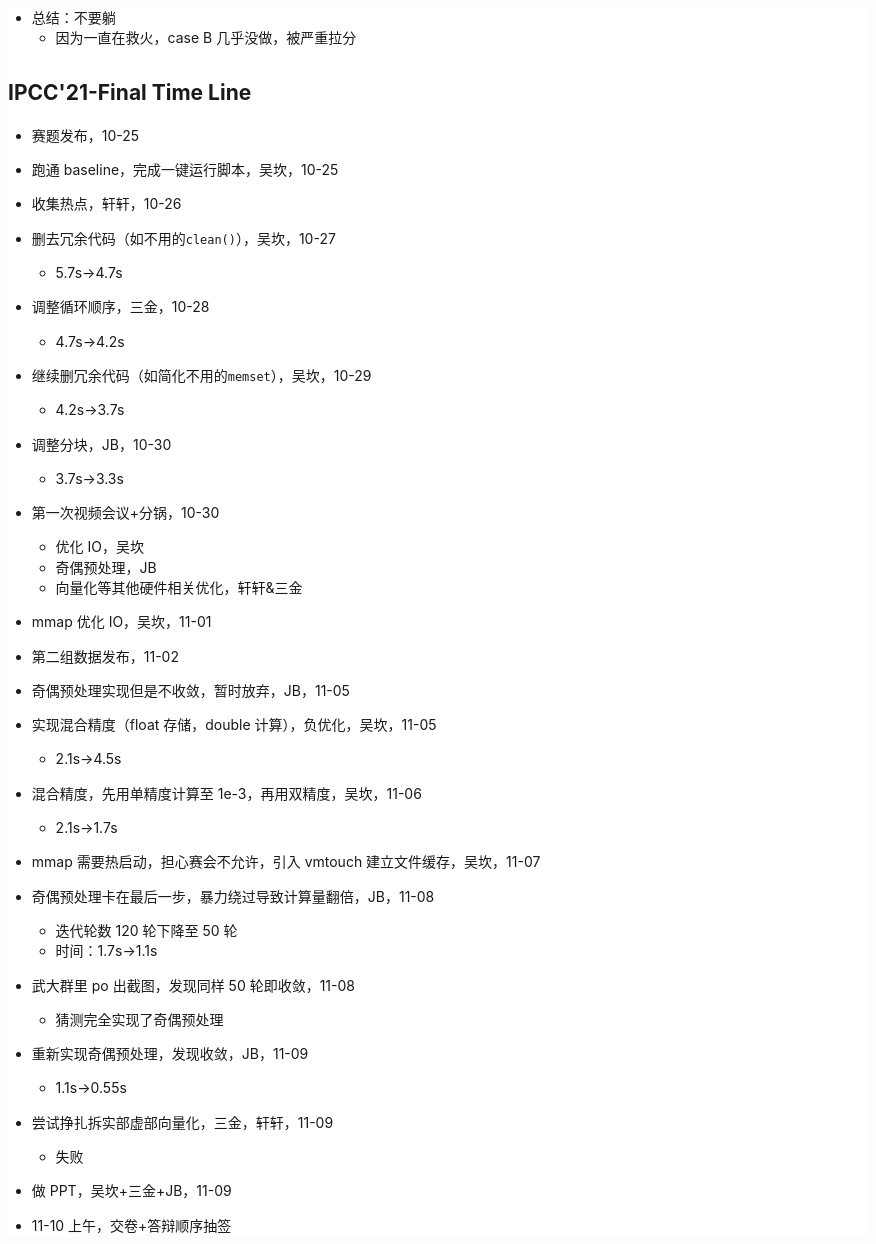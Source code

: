 

- 总结：不要躺
  - 因为一直在救火，case B 几乎没做，被严重拉分



## IPCC'21-Final Time Line



- 赛题发布，10-25
- 跑通 baseline，完成一键运行脚本，吴坎，10-25
- 收集热点，轩轩，10-26
- 删去冗余代码（如不用的`clean()`），吴坎，10-27
  - 5.7s->4.7s



- 调整循环顺序，三金，10-28
  - 4.7s->4.2s
- 继续删冗余代码（如简化不用的`memset`），吴坎，10-29
  - 4.2s->3.7s
- 调整分块，JB，10-30
  - 3.7s->3.3s



- 第一次视频会议+分锅，10-30
  - 优化 IO，吴坎
  - 奇偶预处理，JB
  - 向量化等其他硬件相关优化，轩轩&三金



- mmap 优化 IO，吴坎，11-01
- 第二组数据发布，11-02
- 奇偶预处理实现但是不收敛，暂时放弃，JB，11-05
- 实现混合精度（float 存储，double 计算），负优化，吴坎，11-05
  - 2.1s->4.5s
- 混合精度，先用单精度计算至 1e-3，再用双精度，吴坎，11-06
  - 2.1s->1.7s



- mmap 需要热启动，担心赛会不允许，引入 vmtouch 建立文件缓存，吴坎，11-07
- 奇偶预处理卡在最后一步，暴力绕过导致计算量翻倍，JB，11-08
  - 迭代轮数 120 轮下降至 50 轮
  - 时间：1.7s->1.1s
- 武大群里 po 出截图，发现同样 50 轮即收敛，11-08
  - 猜测完全实现了奇偶预处理



- 重新实现奇偶预处理，发现收敛，JB，11-09
  - 1.1s->0.55s
- 尝试挣扎拆实部虚部向量化，三金，轩轩，11-09
  - 失败
- 做 PPT，吴坎+三金+JB，11-09
- 11-10 上午，交卷+答辩顺序抽签
